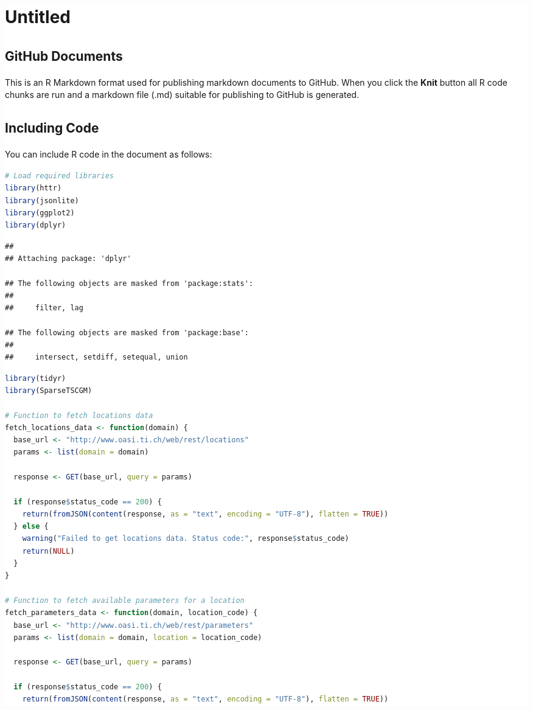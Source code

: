 Untitled
================

## GitHub Documents

This is an R Markdown format used for publishing markdown documents to
GitHub. When you click the **Knit** button all R code chunks are run and
a markdown file (.md) suitable for publishing to GitHub is generated.

## Including Code

You can include R code in the document as follows:

``` r
# Load required libraries
library(httr)
library(jsonlite)
library(ggplot2)
library(dplyr)
```

    ## 
    ## Attaching package: 'dplyr'

    ## The following objects are masked from 'package:stats':
    ## 
    ##     filter, lag

    ## The following objects are masked from 'package:base':
    ## 
    ##     intersect, setdiff, setequal, union

``` r
library(tidyr)
library(SparseTSCGM)

# Function to fetch locations data
fetch_locations_data <- function(domain) {
  base_url <- "http://www.oasi.ti.ch/web/rest/locations"
  params <- list(domain = domain)
  
  response <- GET(base_url, query = params)
  
  if (response$status_code == 200) {
    return(fromJSON(content(response, as = "text", encoding = "UTF-8"), flatten = TRUE))
  } else {
    warning("Failed to get locations data. Status code:", response$status_code)
    return(NULL)
  }
}

# Function to fetch available parameters for a location
fetch_parameters_data <- function(domain, location_code) {
  base_url <- "http://www.oasi.ti.ch/web/rest/parameters"
  params <- list(domain = domain, location = location_code)
  
  response <- GET(base_url, query = params)
  
  if (response$status_code == 200) {
    return(fromJSON(content(response, as = "text", encoding = "UTF-8"), flatten = TRUE))
```